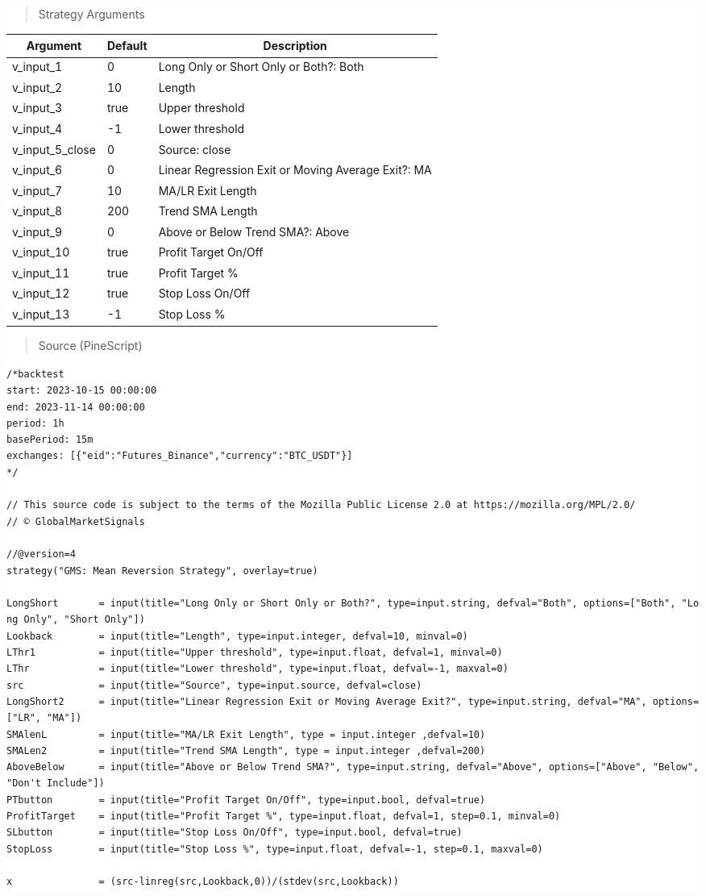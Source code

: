 > Strategy Arguments



|Argument|Default|Description|
|----|----|----|
|v_input_1|0|Long Only or Short Only or Both?: Both|Long Only|Short Only|
|v_input_2|10|Length|
|v_input_3|true|Upper threshold|
|v_input_4|-1|Lower threshold|
|v_input_5_close|0|Source: close|high|low|open|hl2|hlc3|hlcc4|ohlc4|
|v_input_6|0|Linear Regression Exit or Moving Average Exit?: MA|LR|
|v_input_7|10|MA/LR Exit Length|
|v_input_8|200|Trend SMA Length|
|v_input_9|0|Above or Below Trend SMA?: Above|Below|Don't Include|
|v_input_10|true|Profit Target On/Off|
|v_input_11|true|Profit Target %|
|v_input_12|true|Stop Loss On/Off|
|v_input_13|-1|Stop Loss %|


> Source (PineScript)

``` pinescript
/*backtest
start: 2023-10-15 00:00:00
end: 2023-11-14 00:00:00
period: 1h
basePeriod: 15m
exchanges: [{"eid":"Futures_Binance","currency":"BTC_USDT"}]
*/

// This source code is subject to the terms of the Mozilla Public License 2.0 at https://mozilla.org/MPL/2.0/
// © GlobalMarketSignals

//@version=4
strategy("GMS: Mean Reversion Strategy", overlay=true)

LongShort       = input(title="Long Only or Short Only or Both?", type=input.string, defval="Both", options=["Both", "Long Only", "Short Only"])
Lookback        = input(title="Length", type=input.integer, defval=10, minval=0)
LThr1           = input(title="Upper threshold", type=input.float, defval=1, minval=0)
LThr            = input(title="Lower threshold", type=input.float, defval=-1, maxval=0)
src             = input(title="Source", type=input.source, defval=close)
LongShort2      = input(title="Linear Regression Exit or Moving Average Exit?", type=input.string, defval="MA", options=["LR", "MA"])
SMAlenL         = input(title="MA/LR Exit Length", type = input.integer ,defval=10)
SMALen2         = input(title="Trend SMA Length", type = input.integer ,defval=200)
AboveBelow      = input(title="Above or Below Trend SMA?", type=input.string, defval="Above", options=["Above", "Below", "Don't Include"])
PTbutton        = input(title="Profit Target On/Off", type=input.bool, defval=true)
ProfitTarget    = input(title="Profit Target %", type=input.float, defval=1, step=0.1, minval=0)
SLbutton        = input(title="Stop Loss On/Off", type=input.bool, defval=true)
StopLoss        = input(title="Stop Loss %", type=input.float, defval=-1, step=0.1, maxval=0)

x               = (src-linreg(src,Lookback,0))/(stdev(src,Lookback))
```
